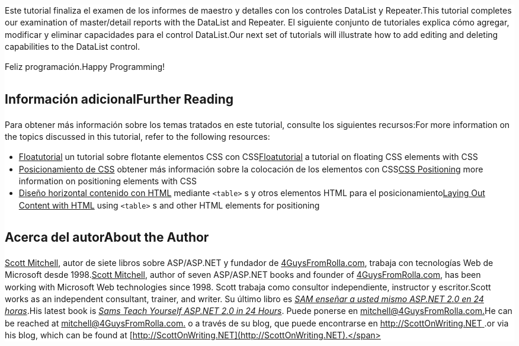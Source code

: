 <span data-ttu-id="f9a66-298">Este tutorial finaliza el examen de los informes de maestro y detalles con los controles DataList y Repeater.</span><span class="sxs-lookup"><span data-stu-id="f9a66-298">This tutorial completes our examination of master/detail reports with the DataList and Repeater.</span></span> <span data-ttu-id="f9a66-299">El siguiente conjunto de tutoriales explica cómo agregar, modificar y eliminar capacidades para el control DataList.</span><span class="sxs-lookup"><span data-stu-id="f9a66-299">Our next set of tutorials will illustrate how to add editing and deleting capabilities to the DataList control.</span></span>

<span data-ttu-id="f9a66-300">Feliz programación.</span><span class="sxs-lookup"><span data-stu-id="f9a66-300">Happy Programming!</span></span>

## <a name="further-reading"></a><span data-ttu-id="f9a66-301">Información adicional</span><span class="sxs-lookup"><span data-stu-id="f9a66-301">Further Reading</span></span>

<span data-ttu-id="f9a66-302">Para obtener más información sobre los temas tratados en este tutorial, consulte los siguientes recursos:</span><span class="sxs-lookup"><span data-stu-id="f9a66-302">For more information on the topics discussed in this tutorial, refer to the following resources:</span></span>

- <span data-ttu-id="f9a66-303">[Floatutorial](http://css.maxdesign.com.au/floatutorial/) un tutorial sobre flotante elementos CSS con CSS</span><span class="sxs-lookup"><span data-stu-id="f9a66-303">[Floatutorial](http://css.maxdesign.com.au/floatutorial/) a tutorial on floating CSS elements with CSS</span></span>
- <span data-ttu-id="f9a66-304">[Posicionamiento de CSS](http://www.brainjar.com/css/positioning/) obtener más información sobre la colocación de los elementos con CSS</span><span class="sxs-lookup"><span data-stu-id="f9a66-304">[CSS Positioning](http://www.brainjar.com/css/positioning/) more information on positioning elements with CSS</span></span>
- <span data-ttu-id="f9a66-305">[Diseño horizontal contenido con HTML](http://www.w3schools.com/html/html_layout.asp) mediante `<table>` s y otros elementos HTML para el posicionamiento</span><span class="sxs-lookup"><span data-stu-id="f9a66-305">[Laying Out Content with HTML](http://www.w3schools.com/html/html_layout.asp) using `<table>` s and other HTML elements for positioning</span></span>

## <a name="about-the-author"></a><span data-ttu-id="f9a66-306">Acerca del autor</span><span class="sxs-lookup"><span data-stu-id="f9a66-306">About the Author</span></span>

<span data-ttu-id="f9a66-307">[Scott Mitchell](http://www.4guysfromrolla.com/ScottMitchell.shtml), autor de siete libros sobre ASP/ASP.NET y fundador de [4GuysFromRolla.com](http://www.4guysfromrolla.com), trabaja con tecnologías Web de Microsoft desde 1998.</span><span class="sxs-lookup"><span data-stu-id="f9a66-307">[Scott Mitchell](http://www.4guysfromrolla.com/ScottMitchell.shtml), author of seven ASP/ASP.NET books and founder of [4GuysFromRolla.com](http://www.4guysfromrolla.com), has been working with Microsoft Web technologies since 1998.</span></span> <span data-ttu-id="f9a66-308">Scott trabaja como consultor independiente, instructor y escritor.</span><span class="sxs-lookup"><span data-stu-id="f9a66-308">Scott works as an independent consultant, trainer, and writer.</span></span> <span data-ttu-id="f9a66-309">Su último libro es [*SAM enseñar a usted mismo ASP.NET 2.0 en 24 horas*](https://www.amazon.com/exec/obidos/ASIN/0672327384/4guysfromrollaco).</span><span class="sxs-lookup"><span data-stu-id="f9a66-309">His latest book is [*Sams Teach Yourself ASP.NET 2.0 in 24 Hours*](https://www.amazon.com/exec/obidos/ASIN/0672327384/4guysfromrollaco).</span></span> <span data-ttu-id="f9a66-310">Puede ponerse en [ mitchell@4GuysFromRolla.com.](mailto:mitchell@4GuysFromRolla.com)</span><span class="sxs-lookup"><span data-stu-id="f9a66-310">He can be reached at [mitchell@4GuysFromRolla.com.](mailto:mitchell@4GuysFromRolla.com)</span></span> <span data-ttu-id="f9a66-311">o a través de su blog, que puede encontrarse en [ http://ScottOnWriting.NET ](http://ScottOnWriting.NET).</span><span class="sxs-lookup"><span data-stu-id="f9a66-311">or via his blog, which can be found at [http://ScottOnWriting.NET](http://ScottOnWriting.NET).</span></span>

